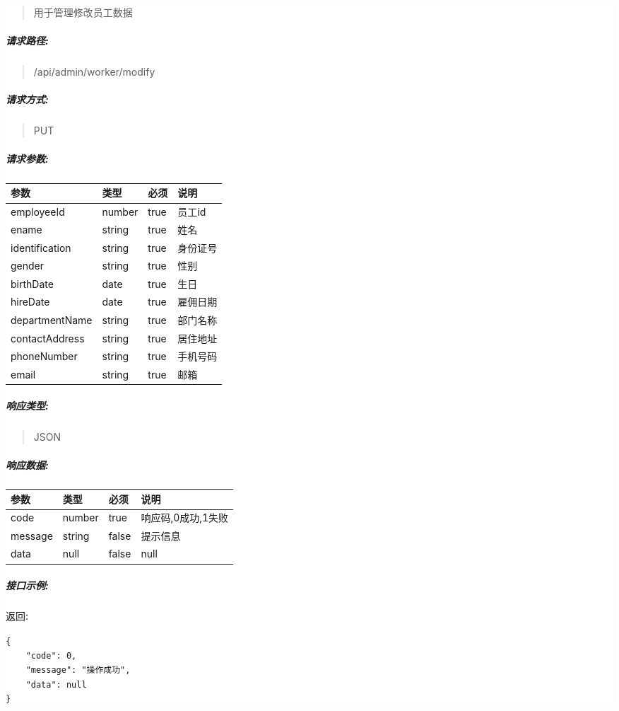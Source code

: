 > 用于管理修改员工数据

##### 请求路径:

> /api/admin/worker/modify

##### 请求方式:

> PUT

##### 请求参数:

| 参数             | 类型     | 必须   | 说明   |
|:---------------|:-------|:-----|:-----|
| employeeId     | number | true | 员工id |
| ename          | string | true | 姓名   |
| identification | string | true | 身份证号 |
| gender         | string | true | 性别   |
| birthDate      | date   | true | 生日   |
| hireDate       | date   | true | 雇佣日期 |
| departmentName | string | true | 部门名称 |
| contactAddress | string | true | 居住地址 |
| phoneNumber    | string | true | 手机号码 |
| email          | string | true | 邮箱   |

##### 响应类型:

> JSON

##### 响应数据:

| 参数      | 类型     | 必须    | 说明          |
|:--------|:-------|:------|:------------|
| code    | number | true  | 响应码,0成功,1失败 |
| message | string | false | 提示信息        |
| data    | null   | false | null        |

##### 接口示例:

返回:

```
{
    "code": 0,
    "message": "操作成功",
    "data": null
}
```
